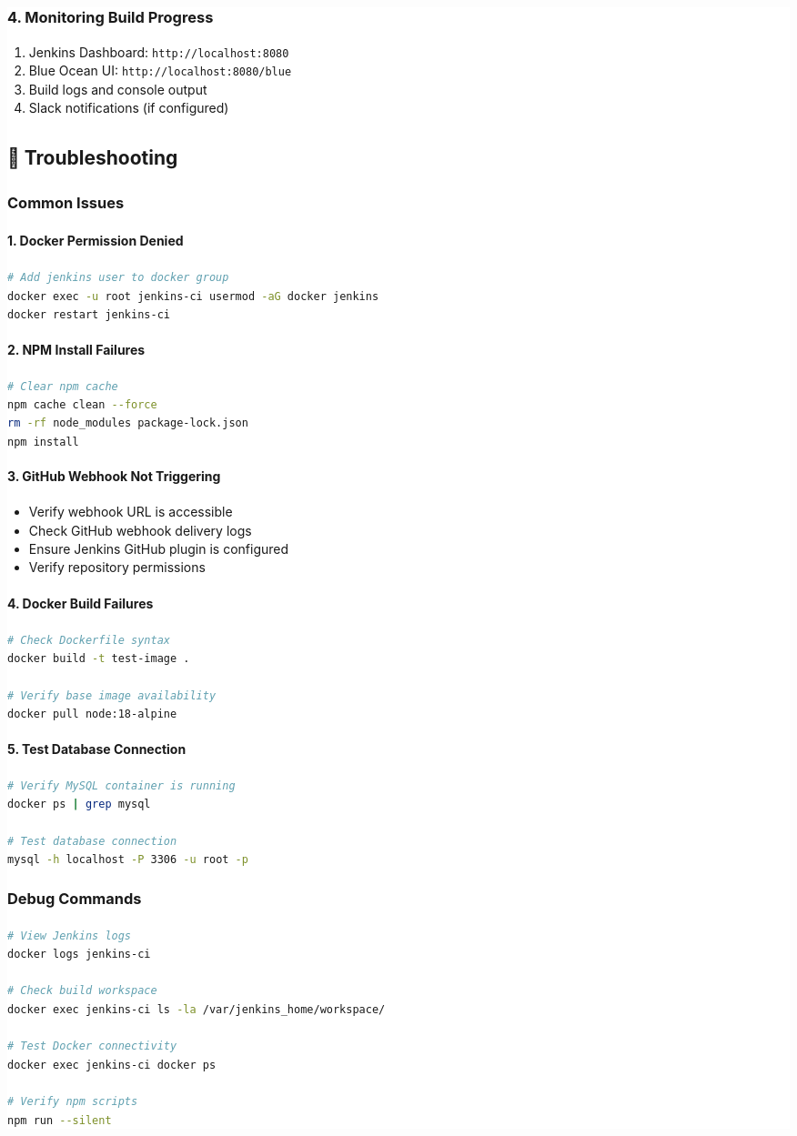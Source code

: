 ### 4. Monitoring Build Progress
1. Jenkins Dashboard: `http://localhost:8080`
2. Blue Ocean UI: `http://localhost:8080/blue`
3. Build logs and console output
4. Slack notifications (if configured)

## 🐛 Troubleshooting

### Common Issues

#### 1. Docker Permission Denied
```bash
# Add jenkins user to docker group
docker exec -u root jenkins-ci usermod -aG docker jenkins
docker restart jenkins-ci
```

#### 2. NPM Install Failures
```bash
# Clear npm cache
npm cache clean --force
rm -rf node_modules package-lock.json
npm install
```

#### 3. GitHub Webhook Not Triggering
- Verify webhook URL is accessible
- Check GitHub webhook delivery logs
- Ensure Jenkins GitHub plugin is configured
- Verify repository permissions

#### 4. Docker Build Failures
```bash
# Check Dockerfile syntax
docker build -t test-image .

# Verify base image availability
docker pull node:18-alpine
```

#### 5. Test Database Connection
```bash
# Verify MySQL container is running
docker ps | grep mysql

# Test database connection
mysql -h localhost -P 3306 -u root -p
```

### Debug Commands

```bash
# View Jenkins logs
docker logs jenkins-ci

# Check build workspace
docker exec jenkins-ci ls -la /var/jenkins_home/workspace/

# Test Docker connectivity
docker exec jenkins-ci docker ps

# Verify npm scripts
npm run --silent
```
